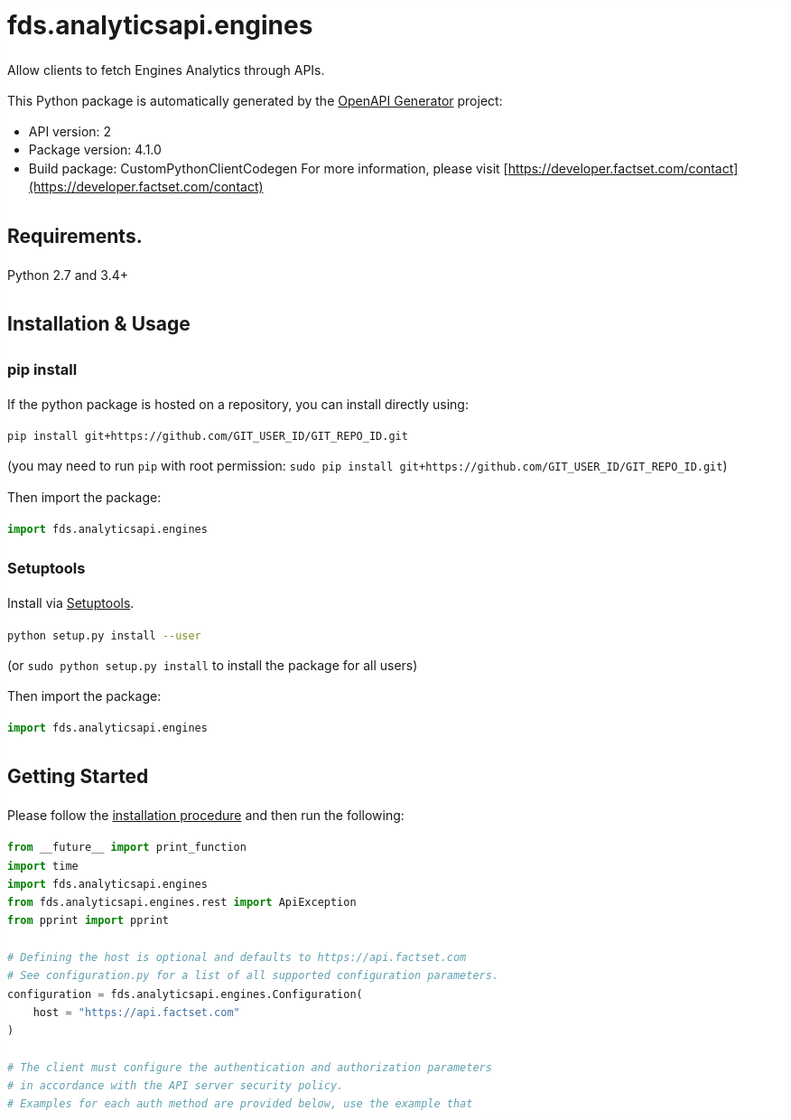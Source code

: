 # fds.analyticsapi.engines
Allow clients to fetch Engines Analytics through APIs.

This Python package is automatically generated by the [OpenAPI Generator](https://openapi-generator.tech) project:

- API version: 2
- Package version: 4.1.0
- Build package: CustomPythonClientCodegen
For more information, please visit [https://developer.factset.com/contact](https://developer.factset.com/contact)

## Requirements.

Python 2.7 and 3.4+

## Installation & Usage
### pip install

If the python package is hosted on a repository, you can install directly using:

```sh
pip install git+https://github.com/GIT_USER_ID/GIT_REPO_ID.git
```
(you may need to run `pip` with root permission: `sudo pip install git+https://github.com/GIT_USER_ID/GIT_REPO_ID.git`)

Then import the package:
```python
import fds.analyticsapi.engines
```

### Setuptools

Install via [Setuptools](http://pypi.python.org/pypi/setuptools).

```sh
python setup.py install --user
```
(or `sudo python setup.py install` to install the package for all users)

Then import the package:
```python
import fds.analyticsapi.engines
```

## Getting Started

Please follow the [installation procedure](#installation--usage) and then run the following:

```python
from __future__ import print_function
import time
import fds.analyticsapi.engines
from fds.analyticsapi.engines.rest import ApiException
from pprint import pprint

# Defining the host is optional and defaults to https://api.factset.com
# See configuration.py for a list of all supported configuration parameters.
configuration = fds.analyticsapi.engines.Configuration(
    host = "https://api.factset.com"
)

# The client must configure the authentication and authorization parameters
# in accordance with the API server security policy.
# Examples for each auth method are provided below, use the example that
```